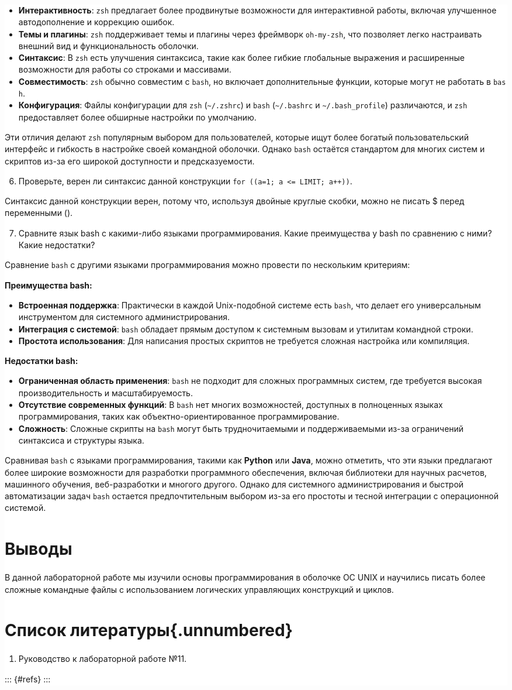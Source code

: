 - **Интерактивность**: `zsh` предлагает более продвинутые возможности для интерактивной работы, включая улучшенное автодополнение и коррекцию ошибок.
- **Темы и плагины**: `zsh` поддерживает темы и плагины через фреймворк `oh-my-zsh`, что позволяет легко настраивать внешний вид и функциональность оболочки.
- **Синтаксис**: В `zsh` есть улучшения синтаксиса, такие как более гибкие глобальные выражения и расширенные возможности для работы со строками и массивами.
- **Совместимость**: `zsh` обычно совместим с `bash`, но включает дополнительные функции, которые могут не работать в `bash`.
- **Конфигурация**: Файлы конфигурации для `zsh` (`~/.zshrc`) и `bash` (`~/.bashrc` и `~/.bash_profile`) различаются, и `zsh` предоставляет более обширные настройки по умолчанию.

Эти отличия делают `zsh` популярным выбором для пользователей, которые ищут более богатый пользовательский интерфейс и гибкость в настройке своей командной оболочки. Однако `bash` остаётся стандартом для многих систем и скриптов из-за его широкой доступности и предсказуемости. 

6. Проверьте, верен ли синтаксис данной конструкции `for ((a=1; a <= LIMIT; a++))`.

Синтаксис данной конструкции верен, потому что, используя двойные круглые скобки, можно не писать $ перед переменными ().

7. Сравните язык bash с какими-либо языками программирования. Какие преимущества у bash по сравнению с ними? Какие недостатки?

Сравнение `bash` с другими языками программирования можно провести по нескольким критериям:

**Преимущества bash:**

- **Встроенная поддержка**: Практически в каждой Unix-подобной системе есть `bash`, что делает его универсальным инструментом для системного администрирования.
- **Интеграция с системой**: `bash` обладает прямым доступом к системным вызовам и утилитам командной строки.
- **Простота использования**: Для написания простых скриптов не требуется сложная настройка или компиляция.


**Недостатки bash:**

- **Ограниченная область применения**: `bash` не подходит для сложных программных систем, где требуется высокая производительность и масштабируемость.
- **Отсутствие современных функций**: В `bash` нет многих возможностей, доступных в полноценных языках программирования, таких как объектно-ориентированное программирование.
- **Сложность**: Сложные скрипты на `bash` могут быть трудночитаемыми и поддерживаемыми из-за ограничений синтаксиса и структуры языка.

Сравнивая `bash` с языками программирования, такими как **Python** или **Java**, можно отметить, что эти языки предлагают более широкие возможности для разработки программного обеспечения, включая библиотеки для научных расчетов, машинного обучения, веб-разработки и многого другого. Однако для системного администрирования и быстрой автоматизации задач `bash` остается предпочтительным выбором из-за его простоты и тесной интеграции с операционной системой.


# Выводы

В данной лабораторной работе мы изучили основы программирования в оболочке ОС UNIX и научились писать более сложные командные файлы с использованием логических управляющих конструкций и циклов.


# Список литературы{.unnumbered}

1. Руководство к лабораторной работе №11.

::: {#refs}
:::
